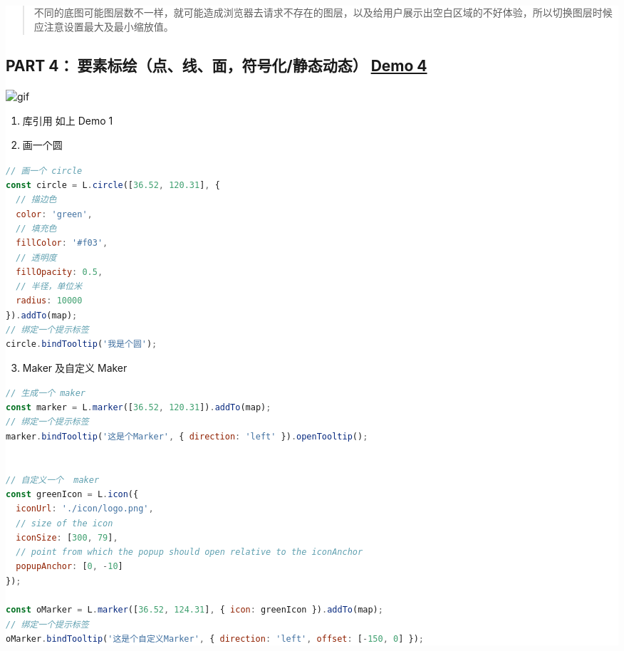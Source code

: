 > 不同的底图可能图层数不一样，就可能造成浏览器去请求不存在的图层，以及给用户展示出空白区域的不好体验，所以切换图层时候应注意设置最大及最小缩放值。



## PART 4： 要素标绘（点、线、面，符号化/静态动态） [Demo 4 ](https://github.com/lvisei/leaflet-demo/blob/master/demo4.html)



![gif](https://user-images.githubusercontent.com/26923747/60001048-27e49d00-9698-11e9-9d22-8534b9091da2.gif)



1. 库引用 如上 Demo 1

2. 画一个圆

```JavaScript
// 画一个 circle
const circle = L.circle([36.52, 120.31], {
  // 描边色
  color: 'green',
  // 填充色
  fillColor: '#f03', 
  // 透明度
  fillOpacity: 0.5,
  // 半径，单位米
  radius: 10000
}).addTo(map);
// 绑定一个提示标签
circle.bindTooltip('我是个圆');
```

3. Maker 及自定义 Maker

```JavaScript
// 生成一个 maker
const marker = L.marker([36.52, 120.31]).addTo(map);
// 绑定一个提示标签
marker.bindTooltip('这是个Marker', { direction: 'left' }).openTooltip();


// 自定义一个  maker
const greenIcon = L.icon({
  iconUrl: './icon/logo.png',
  // size of the icon
  iconSize: [300, 79],
  // point from which the popup should open relative to the iconAnchor
  popupAnchor: [0, -10] 
});

const oMarker = L.marker([36.52, 124.31], { icon: greenIcon }).addTo(map);
// 绑定一个提示标签
oMarker.bindTooltip('这是个自定义Marker', { direction: 'left', offset: [-150, 0] });
```
